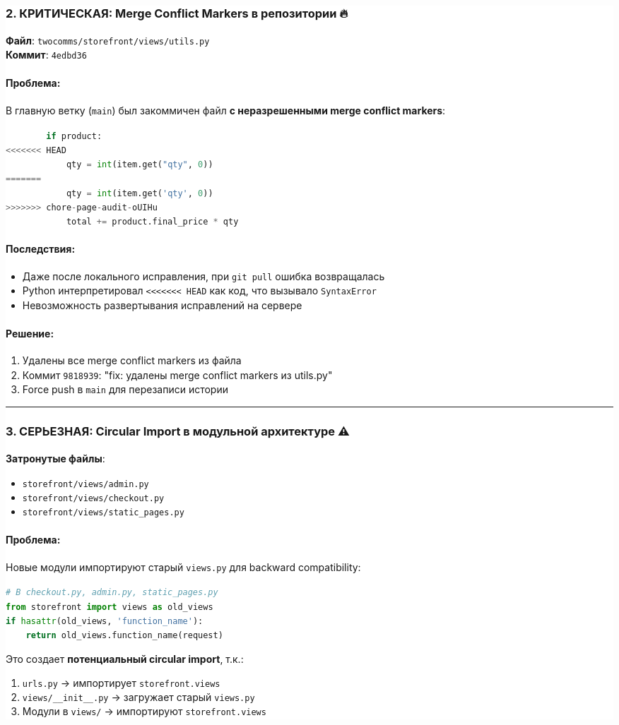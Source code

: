 
### 2. **КРИТИЧЕСКАЯ: Merge Conflict Markers в репозитории** 🔥

**Файл**: `twocomms/storefront/views/utils.py`  
**Коммит**: `4edbd36`

#### Проблема:
В главную ветку (`main`) был закоммичен файл **с неразрешенными merge conflict markers**:

```python
        if product:
<<<<<<< HEAD
            qty = int(item.get("qty", 0))
=======
            qty = int(item.get('qty', 0))
>>>>>>> chore-page-audit-oUIHu
            total += product.final_price * qty
```

#### Последствия:
- Даже после локального исправления, при `git pull` ошибка возвращалась
- Python интерпретировал `<<<<<<< HEAD` как код, что вызывало `SyntaxError`
- Невозможность развертывания исправлений на сервере

#### Решение:
1. Удалены все merge conflict markers из файла
2. Коммит `9818939`: "fix: удалены merge conflict markers из utils.py"
3. Force push в `main` для перезаписи истории

---

### 3. **СЕРЬЕЗНАЯ: Circular Import в модульной архитектуре** ⚠️

**Затронутые файлы**:
- `storefront/views/admin.py`
- `storefront/views/checkout.py`
- `storefront/views/static_pages.py`

#### Проблема:
Новые модули импортируют старый `views.py` для backward compatibility:

```python
# В checkout.py, admin.py, static_pages.py
from storefront import views as old_views
if hasattr(old_views, 'function_name'):
    return old_views.function_name(request)
```

Это создает **потенциальный circular import**, т.к.:
1. `urls.py` → импортирует `storefront.views`
2. `views/__init__.py` → загружает старый `views.py`
3. Модули в `views/` → импортируют `storefront.views`
